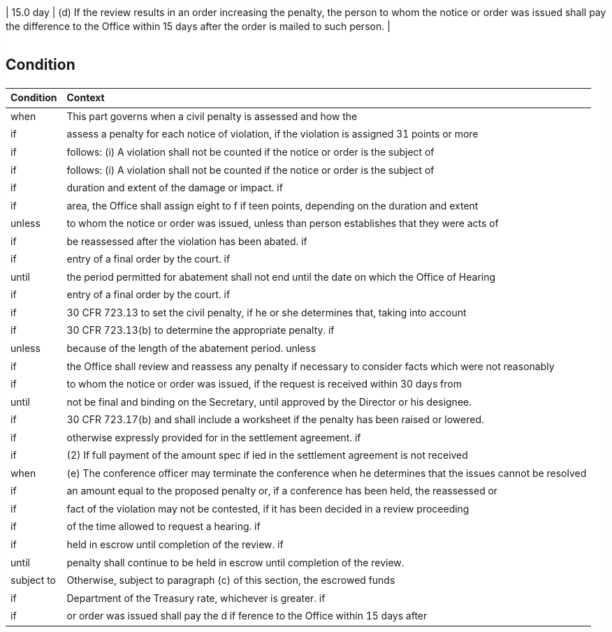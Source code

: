 | 15.0 day   | (d) If the review results in an order increasing the penalty, the person to whom the notice or order was issued shall pay the difference to the Office within 15 days after the order is mailed to such person.                                                                                                                                                                                                                                                                                                                 |


## Condition

| Condition   | Context                                                                                                        |
|:------------|:---------------------------------------------------------------------------------------------------------------|
| when        | This part governs  when a civil penalty is assessed and how the                                                |
| if          | assess a penalty for each notice of violation, if the violation is assigned 31 points or more                  |
| if          | follows: (i) A violation shall not be counted if the notice or order is the subject of                         |
| if          | follows: (i) A violation shall not be counted if the notice or order is the subject of                         |
| if          | duration and extent of the damage or impact. if                                                                |
| if          | area, the Office shall assign eight to f if teen points, depending on the duration and extent                  |
| unless      | to whom the notice or order was issued, unless than person establishes that they were acts of                  |
| if          | be reassessed after the violation has been abated. if                                                          |
| if          | entry of a final order by the court. if                                                                        |
| until       | the period permitted for abatement shall not end until the date on which the Office of Hearing                 |
| if          | entry of a final order by the court. if                                                                        |
| if          | 30 CFR 723.13 to set the civil penalty, if he or she determines that, taking into account                      |
| if          | 30 CFR 723.13(b) to determine the appropriate penalty. if                                                      |
| unless      | because of the length of the abatement period. unless                                                          |
| if          | the Office shall review and reassess any penalty if necessary to consider facts which were not reasonably      |
| if          | to whom the notice or order was issued, if the request is received within 30 days from                         |
| until       | not be final and binding on the Secretary, until  approved by the Director or his designee.                    |
| if          | 30 CFR 723.17(b) and shall include a worksheet if  the penalty has been raised or lowered.                     |
| if          | otherwise expressly provided for in the settlement agreement. if                                               |
| if          | (2) If full payment of the amount spec if ied in the settlement agreement is not received                      |
| when        | (e) The conference officer may terminate the conference  when he determines that the issues cannot be resolved |
| if          | an amount equal to the proposed penalty or, if a conference has been held, the reassessed or                   |
| if          | fact of the violation may not be contested, if it has been decided in a review proceeding                      |
| if          | of the time allowed to request a hearing. if                                                                   |
| if          | held in escrow until completion of the review. if                                                              |
| until       | penalty shall continue to be held in escrow until  completion of the review.                                   |
| subject to  | Otherwise,  subject to paragraph (c) of this section, the escrowed funds                                       |
| if          | Department of the Treasury rate, whichever is greater. if                                                      |
| if          | or order was issued shall pay the d if ference to the Office within 15 days after                              |
